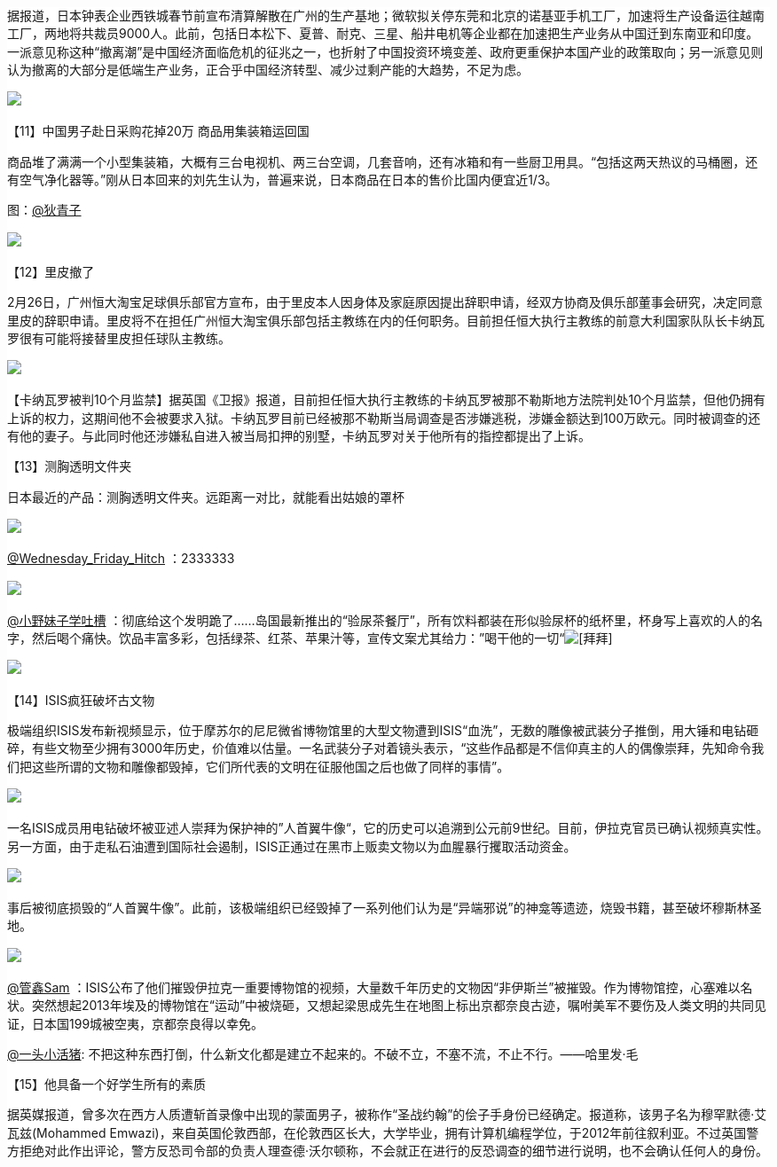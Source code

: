 <p>据报道，日本钟表企业西铁城春节前宣布清算解散在广州的生产基地；微软拟关停东莞和北京的诺基亚手机工厂，加速将生产设备运往越南工厂，两地将共裁员9000人。此前，包括日本松下、夏普、耐克、三星、船井电机等企业都在加速把生产业务从中国迁到东南亚和印度。一派意见称这种“撤离潮”是中国经济面临危机的征兆之一，也折射了中国投资环境变差、政府更重保护本国产业的政策取向；另一派意见则认为撤离的大部分是低端生产业务，正合乎中国经济转型、减少过剩产能的大趋势，不足为虑。</p>
<p><img style="BORDER-BOTTOM-COLOR: #000000; BORDER-TOP-COLOR: #000000; BORDER-RIGHT-COLOR: #000000; BORDER-LEFT-COLOR: #000000" border="0" src="http://ptimg.org:88/dapenti/EsQ4Y6eG/rxnHI.jpg"></p>
<p>【11】中国男子赴日采购花掉20万 商品用集装箱运回国</p>
<p>商品堆了满满一个小型集装箱，大概有三台电视机、两三台空调，几套音响，还有冰箱和有一些厨卫用具。“包括这两天热议的马桶圈，还有空气净化器等。”刚从日本回来的刘先生认为，普遍来说，日本商品在日本的售价比国内便宜近1/3。</p>
<p>图：<a class="W_fb S_txt1" title="狄青子" href="http://weibo.com/u/2918753171" node-type="feed_list_originNick" nick-name="狄青子" usercard="id=2918753171" bpfilter="page_frame" suda-uatrack="key=feed_headnick&amp;value=transuser_nick:3722178346195777">@狄青子</a> </p>
<p><img style="BORDER-BOTTOM-COLOR: #000000; BORDER-TOP-COLOR: #000000; BORDER-RIGHT-COLOR: #000000; BORDER-LEFT-COLOR: #000000" border="0" src="http://ptimg.org:88/dapenti/EsPuo7bc/eGivG.jpg"></p>
<p>【12】里皮撤了</p>
<p>2月26日，广州恒大淘宝足球俱乐部官方宣布，由于里皮本人因身体及家庭原因提出辞职申请，经双方协商及俱乐部董事会研究，决定同意里皮的辞职申请。里皮将不在担任广州恒大淘宝俱乐部包括主教练在内的任何职务。目前担任恒大执行主教练的前意大利国家队队长卡纳瓦罗很有可能将接替里皮担任球队主教练。</p>
<p><img style="BORDER-BOTTOM-COLOR: #000000; BORDER-TOP-COLOR: #000000; BORDER-RIGHT-COLOR: #000000; BORDER-LEFT-COLOR: #000000" border="0" src="http://ptimg.org:88/dapenti/EsPQVBx3/VwMDX.jpg"></p>
<p>【卡纳瓦罗被判10个月监禁】据英国《卫报》报道，目前担任恒大执行主教练的卡纳瓦罗被那不勒斯地方法院判处10个月监禁，但他仍拥有上诉的权力，这期间他不会被要求入狱。卡纳瓦罗目前已经被那不勒斯当局调查是否涉嫌逃税，涉嫌金额达到100万欧元。同时被调查的还有他的妻子。与此同时他还涉嫌私自进入被当局扣押的别墅，卡纳瓦罗对关于他所有的指控都提出了上诉。</p>
<p>【13】测胸透明文件夹</p>
<p>日本最近的产品：测胸透明文件夹。远距离一对比，就能看出姑娘的罩杯 </p>
<p><img style="BORDER-BOTTOM-COLOR: #000000; BORDER-TOP-COLOR: #000000; BORDER-RIGHT-COLOR: #000000; BORDER-LEFT-COLOR: #000000" border="0" src="http://ptimg.org:88/dapenti/EsPgvqZR/m1NgA.jpg"></p>
<div class="WB_info">
<a class="W_fb S_txt1" title="Wednesday_Friday_Hitch" href="http://weibo.com/u/3317102410" node-type="feed_list_originNick" nick-name="Wednesday_Friday_Hitch" usercard="id=3317102410" bpfilter="page_frame" suda-uatrack="key=feed_headnick&amp;value=transuser_nick:3814535935253948">@Wednesday_Friday_Hitch</a> ：2333333 </div>
<p><img style="BORDER-BOTTOM-COLOR: #000000; BORDER-TOP-COLOR: #000000; BORDER-RIGHT-COLOR: #000000; BORDER-LEFT-COLOR: #000000" border="0" src="http://ptimg.org:88/dapenti/EsPhd6VT/3Mz7W.jpg"></p>
<div class="WB_info">
<a class="W_fb S_txt1" title="小野妹子学吐槽" href="http://weibo.com/xuetucao" node-type="feed_list_originNick" nick-name="小野妹子学吐槽" usercard="id=3229125510" bpfilter="page_frame" suda-uatrack="key=feed_headnick&amp;value=transuser_nick:3814815795478287">@小野妹子学吐槽</a><a href="http://verified.weibo.com/verify" target="_blank"><i class="W_icon icon_approve" title="微博个人认证 "></i></a><a title="微博会员" href="http://vip.weibo.com/personal?from=main" target="_blank" action-type="ignore_list" suda-uatrack="key=profile_head&amp;value=member_guest"><em class="W_icon icon_member5"></em></a><a title="让红包飞" href="http://huodong.weibo.com/hongbao?ref=icon" target="_blank"><i class="W_icon icon_redpack"></i></a> ：彻底给这个发明跪了……岛国最新推出的“验尿茶餐厅”，所有饮料都装在形似验尿杯的纸杯里，杯身写上喜欢的人的名字，然后喝个痛快。饮品丰富多彩，包括绿茶、红茶、苹果汁等，宣传文案尤其给力：”喝干他的一切“<img title="[拜拜]" alt="[拜拜]" src="http://img.t.sinajs.cn/t4/appstyle/expression/ext/normal/70/88_org.gif" type="face" render="ext"> </div>
<p><img style="BORDER-BOTTOM-COLOR: #000000; BORDER-TOP-COLOR: #000000; BORDER-RIGHT-COLOR: #000000; BORDER-LEFT-COLOR: #000000" border="0" src="http://ptimg.org:88/dapenti/EsPD4uys/gS8DA.jpg"></p>
<p>【14】ISIS疯狂破坏古文物&#160;&#160;&#160; </p>
<p>极端组织ISIS发布新视频显示，位于摩苏尔的尼尼微省博物馆里的大型文物遭到ISIS“血洗”，无数的雕像被武装分子推倒，用大锤和电钻砸碎，有些文物至少拥有3000年历史，价值难以估量。一名武装分子对着镜头表示，“这些作品都是不信仰真主的人的偶像崇拜，先知命令我们把这些所谓的文物和雕像都毁掉，它们所代表的文明在征服他国之后也做了同样的事情”。</p>
<p><img style="BORDER-BOTTOM-COLOR: #000000; BORDER-TOP-COLOR: #000000; BORDER-RIGHT-COLOR: #000000; BORDER-LEFT-COLOR: #000000" border="0" src="http://ptimg.org:88/dapenti/EsPo9lYQ/3GBX1.jpg"></p>
<p>一名ISIS成员用电钻破坏被亚述人崇拜为保护神的”人首翼牛像“，它的历史可以追溯到公元前9世纪。目前，伊拉克官员已确认视频真实性。 另一方面，由于走私石油遭到国际社会遏制，ISIS正通过在黑市上贩卖文物以为血腥暴行攫取活动资金。</p>
<p><img style="BORDER-BOTTOM-COLOR: #000000; BORDER-TOP-COLOR: #000000; BORDER-RIGHT-COLOR: #000000; BORDER-LEFT-COLOR: #000000" border="0" src="http://ptimg.org:88/dapenti/EsPo9lLF/bAne7.jpg"></p>
<p>事后被彻底损毁的“人首翼牛像”。此前，该极端组织已经毁掉了一系列他们认为是“异端邪说”的神龛等遗迹，烧毁书籍，甚至破坏穆斯林圣地。</p>
<p><img style="BORDER-BOTTOM-COLOR: #000000; BORDER-TOP-COLOR: #000000; BORDER-RIGHT-COLOR: #000000; BORDER-LEFT-COLOR: #000000" border="0" src="http://ptimg.org:88/dapenti/EsPo9ceX/FP6h.jpg"></p>
<div class="WB_info">
<a class="W_fb S_txt1" title="管鑫Sam" href="http://weibo.com/aeneasdido" node-type="feed_list_originNick" nick-name="管鑫Sam" usercard="id=1226668235" bpfilter="page_frame" suda-uatrack="key=feed_headnick&amp;value=transuser_nick:3814792852828022">@管鑫Sam</a><a href="http://verified.weibo.com/verify" target="_blank"><i class="W_icon icon_approve" title="微博个人认证 "></i></a><a title="微博会员" href="http://vip.weibo.com/personal?from=main" target="_blank" action-type="ignore_list" suda-uatrack="key=profile_head&amp;value=member_guest"><em class="W_icon icon_member5"></em></a><a title="让红包飞" href="http://huodong.weibo.com/hongbao?ref=icon" target="_blank"><i class="W_icon icon_redpack"></i></a> ：ISIS公布了他们摧毁伊拉克一重要博物馆的视频，大量数千年历史的文物因“非伊斯兰”被摧毁。作为博物馆控，心塞难以名状。突然想起2013年埃及的博物馆在“运动”中被烧砸，又想起梁思成先生在地图上标出京都奈良古迹，嘱咐美军不要伤及人类文明的共同见证，日本国199城被空夷，京都奈良得以幸免。 </div>
<p><a href="http://weibo.com/n/%E4%B8%80%E5%A4%B4%E5%B0%8F%E6%B4%BB%E7%8C%AA?from=feed&amp;loc=at" target="_blank" usercard="name=一头小活猪" render="ext" extra-data="type=atname">@一头小活猪</a>: 不把这种东西打倒，什么新文化都是建立不起来的。不破不立，不塞不流，不止不行。——哈里发·毛 </p>
<p>【15】他具备一个好学生所有的素质</p>
<p>据英媒报道，曾多次在西方人质遭斩首录像中出现的蒙面男子，被称作“圣战约翰”的侩子手身份已经确定。报道称，该男子名为穆罕默德·艾瓦兹(Mohammed Emwazi)，来自英国伦敦西部，在伦敦西区长大，大学毕业，拥有计算机编程学位，于2012年前往叙利亚。不过英国警方拒绝对此作出评论，警方反恐司令部的负责人理查德·沃尔顿称，不会就正在进行的反恐调查的细节进行说明，也不会确认任何人的身份。</p>